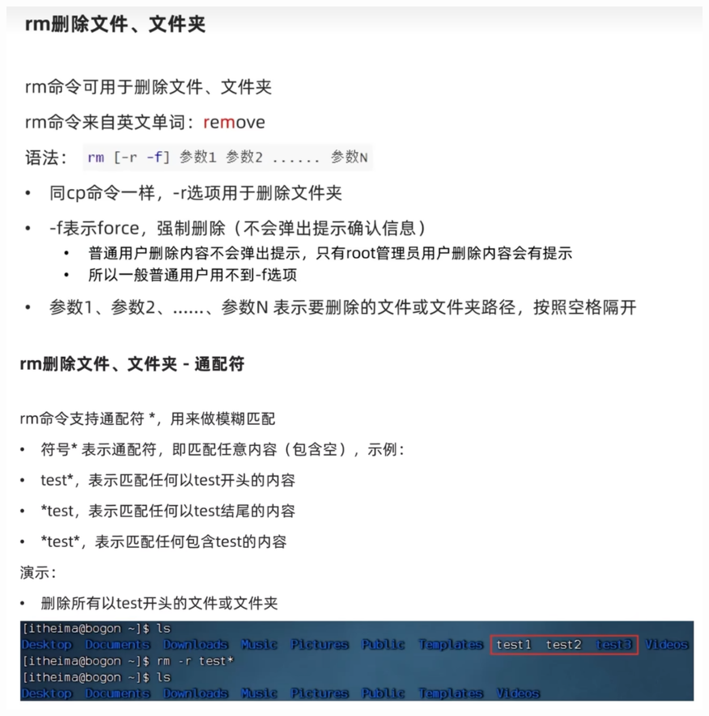 ![image-20230221161840817](typora图片/image-20230221161840817.png)

![image-20230221162508008](typora图片/image-20230221162508008.png)
